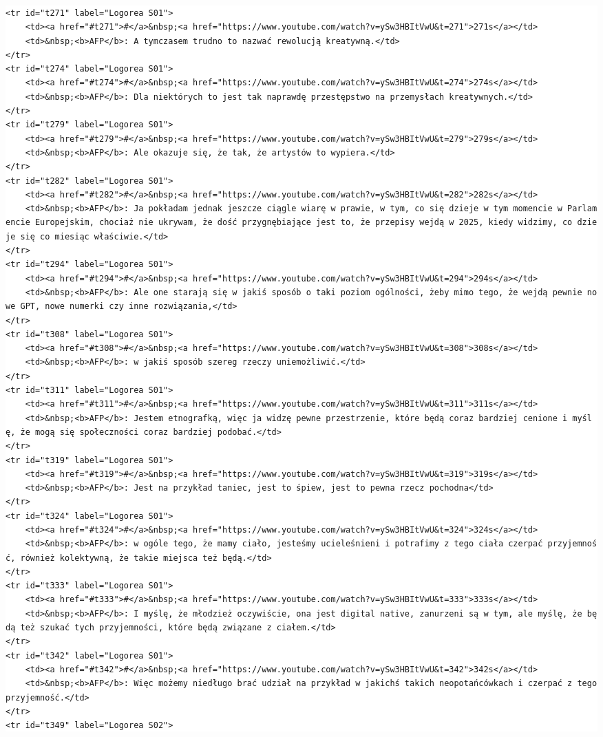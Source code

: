     <tr id="t271" label="Logorea S01">
        <td><a href="#t271">#</a>&nbsp;<a href="https://www.youtube.com/watch?v=ySw3HBItVwU&t=271">271s</a></td>
        <td>&nbsp;<b>AFP</b>: A tymczasem trudno to nazwać rewolucją kreatywną.</td>
    </tr>
    <tr id="t274" label="Logorea S01">
        <td><a href="#t274">#</a>&nbsp;<a href="https://www.youtube.com/watch?v=ySw3HBItVwU&t=274">274s</a></td>
        <td>&nbsp;<b>AFP</b>: Dla niektórych to jest tak naprawdę przestępstwo na przemysłach kreatywnych.</td>
    </tr>
    <tr id="t279" label="Logorea S01">
        <td><a href="#t279">#</a>&nbsp;<a href="https://www.youtube.com/watch?v=ySw3HBItVwU&t=279">279s</a></td>
        <td>&nbsp;<b>AFP</b>: Ale okazuje się, że tak, że artystów to wypiera.</td>
    </tr>
    <tr id="t282" label="Logorea S01">
        <td><a href="#t282">#</a>&nbsp;<a href="https://www.youtube.com/watch?v=ySw3HBItVwU&t=282">282s</a></td>
        <td>&nbsp;<b>AFP</b>: Ja pokładam jednak jeszcze ciągle wiarę w prawie, w tym, co się dzieje w tym momencie w Parlamencie Europejskim, chociaż nie ukrywam, że dość przygnębiające jest to, że przepisy wejdą w 2025, kiedy widzimy, co dzieje się co miesiąc właściwie.</td>
    </tr>
    <tr id="t294" label="Logorea S01">
        <td><a href="#t294">#</a>&nbsp;<a href="https://www.youtube.com/watch?v=ySw3HBItVwU&t=294">294s</a></td>
        <td>&nbsp;<b>AFP</b>: Ale one starają się w jakiś sposób o taki poziom ogólności, żeby mimo tego, że wejdą pewnie nowe GPT, nowe numerki czy inne rozwiązania,</td>
    </tr>
    <tr id="t308" label="Logorea S01">
        <td><a href="#t308">#</a>&nbsp;<a href="https://www.youtube.com/watch?v=ySw3HBItVwU&t=308">308s</a></td>
        <td>&nbsp;<b>AFP</b>: w jakiś sposób szereg rzeczy uniemożliwić.</td>
    </tr>
    <tr id="t311" label="Logorea S01">
        <td><a href="#t311">#</a>&nbsp;<a href="https://www.youtube.com/watch?v=ySw3HBItVwU&t=311">311s</a></td>
        <td>&nbsp;<b>AFP</b>: Jestem etnografką, więc ja widzę pewne przestrzenie, które będą coraz bardziej cenione i myślę, że mogą się społeczności coraz bardziej podobać.</td>
    </tr>
    <tr id="t319" label="Logorea S01">
        <td><a href="#t319">#</a>&nbsp;<a href="https://www.youtube.com/watch?v=ySw3HBItVwU&t=319">319s</a></td>
        <td>&nbsp;<b>AFP</b>: Jest na przykład taniec, jest to śpiew, jest to pewna rzecz pochodna</td>
    </tr>
    <tr id="t324" label="Logorea S01">
        <td><a href="#t324">#</a>&nbsp;<a href="https://www.youtube.com/watch?v=ySw3HBItVwU&t=324">324s</a></td>
        <td>&nbsp;<b>AFP</b>: w ogóle tego, że mamy ciało, jesteśmy ucieleśnieni i potrafimy z tego ciała czerpać przyjemność, również kolektywną, że takie miejsca też będą.</td>
    </tr>
    <tr id="t333" label="Logorea S01">
        <td><a href="#t333">#</a>&nbsp;<a href="https://www.youtube.com/watch?v=ySw3HBItVwU&t=333">333s</a></td>
        <td>&nbsp;<b>AFP</b>: I myślę, że młodzież oczywiście, ona jest digital native, zanurzeni są w tym, ale myślę, że będą też szukać tych przyjemności, które będą związane z ciałem.</td>
    </tr>
    <tr id="t342" label="Logorea S01">
        <td><a href="#t342">#</a>&nbsp;<a href="https://www.youtube.com/watch?v=ySw3HBItVwU&t=342">342s</a></td>
        <td>&nbsp;<b>AFP</b>: Więc możemy niedługo brać udział na przykład w jakichś takich neopotańcówkach i czerpać z tego przyjemność.</td>
    </tr>
    <tr id="t349" label="Logorea S02">